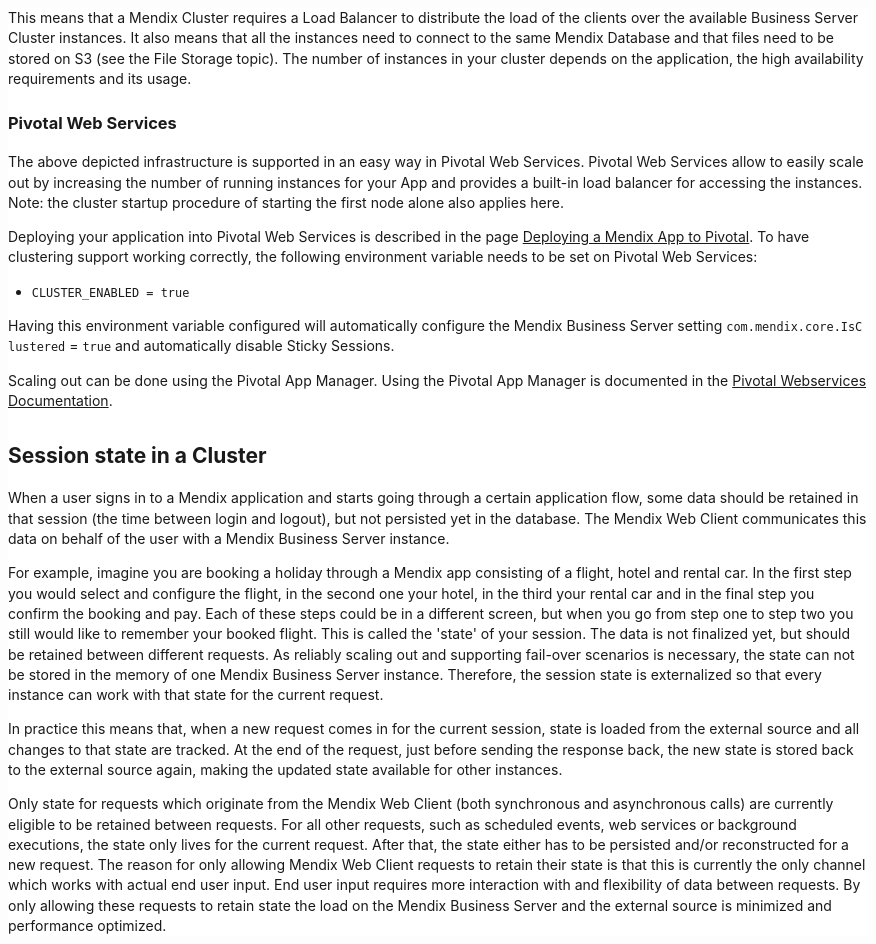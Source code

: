 This means that a Mendix Cluster requires a Load Balancer to distribute the load of the clients over the available Business Server Cluster instances. It also means that all the instances need to connect to the same Mendix Database and that files need to be stored on S3 (see the File Storage topic). The number of instances in your cluster depends on the application, the high availability requirements and its usage. 

### Pivotal Web Services

The above depicted infrastructure is supported in an easy way in Pivotal Web Services. Pivotal Web Services allow to easily scale out by increasing the number of running instances for your App and provides a built-in load balancer for accessing the instances. Note: the cluster startup procedure of starting the first node alone also applies here.

Deploying your application into Pivotal Web Services is described in the page [Deploying a Mendix App to Pivotal](/howto50/Deploying+a+Mendix+App+to+Pivotal). To have clustering support working correctly, the following environment variable needs to be set on Pivotal Web Services:

*   `CLUSTER_ENABLED = true
    `

Having this environment variable configured will automatically configure the Mendix Business Server setting `com.mendix.core.IsClustered` = `true` and automatically disable Sticky Sessions.

Scaling out can be done using the Pivotal App Manager. Using the Pivotal App Manager is documented in the [Pivotal Webservices Documentation](http://docs.run.pivotal.io/console/dev-console.html).

## Session state in a Cluster

When a user signs in to a Mendix application and starts going through a certain application flow, some data should be retained in that session (the time between login and logout), but not persisted yet in the database. The Mendix Web Client communicates this data on behalf of the user with a Mendix Business Server instance.

For example, imagine you are booking a holiday through a Mendix app consisting of a flight, hotel and rental car. In the first step you would select and configure the flight, in the second one your hotel, in the third your rental car and in the final step you confirm the booking and pay. Each of these steps could be in a different screen, but when you go from step one to step two you still would like to remember your booked flight. This is called the 'state' of your session. The data is not finalized yet, but should be retained between different requests. As reliably scaling out and supporting fail-over scenarios is necessary, the state can not be stored in the memory of one Mendix Business Server instance. Therefore, the session state is externalized so that every instance can work with that state for the current request.

In practice this means that, when a new request comes in for the current session, state is loaded from the external source and all changes to that state are tracked. At the end of the request, just before sending the response back, the new state is stored back to the external source again, making the updated state available for other instances.

Only state for requests which originate from the Mendix Web Client (both synchronous and asynchronous calls) are currently eligible to be retained between requests. For all other requests, such as scheduled events, web services or background executions, the state only lives for the current request. After that, the state either has to be persisted and/or reconstructed for a new request. The reason for only allowing Mendix Web Client requests to retain their state is that this is currently the only channel which works with actual end user input. End user input requires more interaction with and flexibility of data between requests. By only allowing these requests to retain state the load on the Mendix Business Server and the external source is minimized and performance optimized.
